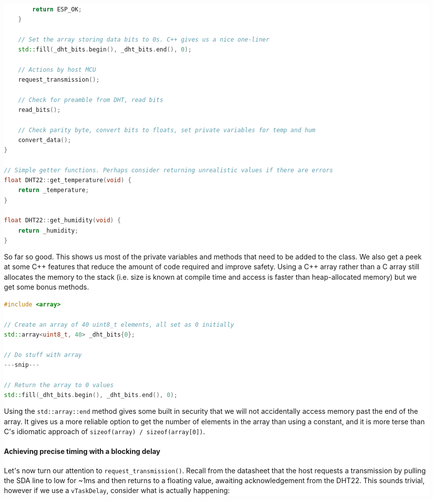 ```cpp
        return ESP_OK;
    }

    // Set the array storing data bits to 0s. C++ gives us a nice one-liner
    std::fill(_dht_bits.begin(), _dht_bits.end(), 0);

    // Actions by host MCU
    request_transmission();

    // Check for preamble from DHT, read bits
    read_bits();

    // Check parity byte, convert bits to floats, set private variables for temp and hum
    convert_data();
}

// Simple getter functions. Perhaps consider returning unrealistic values if there are errors
float DHT22::get_temperature(void) {
    return _temperature;
}

float DHT22::get_humidity(void) {
    return _humidity;
}
```

So far so good. This shows us most of the private variables and methods that need to be added to the class. We also get a peek at some C++ features that reduce the amount of code required and improve safety. Using a C++ array rather than a C array still allocates the memory to the stack (i.e. size is known at compile time and access is faster than heap-allocated memory) but we get some bonus methods.

```cpp
#include <array>

// Create an array of 40 uint8_t elements, all set as 0 initially
std::array<uint8_t, 40> _dht_bits{0};

// Do stuff with array
---snip---

// Return the array to 0 values
std::fill(_dht_bits.begin(), _dht_bits.end(), 0);
```

Using the `std::array::end` method gives some built in security that we will not accidentally access memory past the end of the array. It gives us a more reliable option to get the number of elements in the array than using a constant, and it is more terse than C's idiomatic approach of `sizeof(array) / sizeof(array[0])`.

#### Achieving precise timing with a blocking delay

Let's now turn our attention to `request_transmission()`. Recall from the datasheet that the host requests a transmission by pulling the SDA line to low for ~1ms and then returns to a floating value, awaiting acknowledgement from the DHT22. This sounds trivial, however if we use a `vTaskDelay`, consider what is actually happening:
